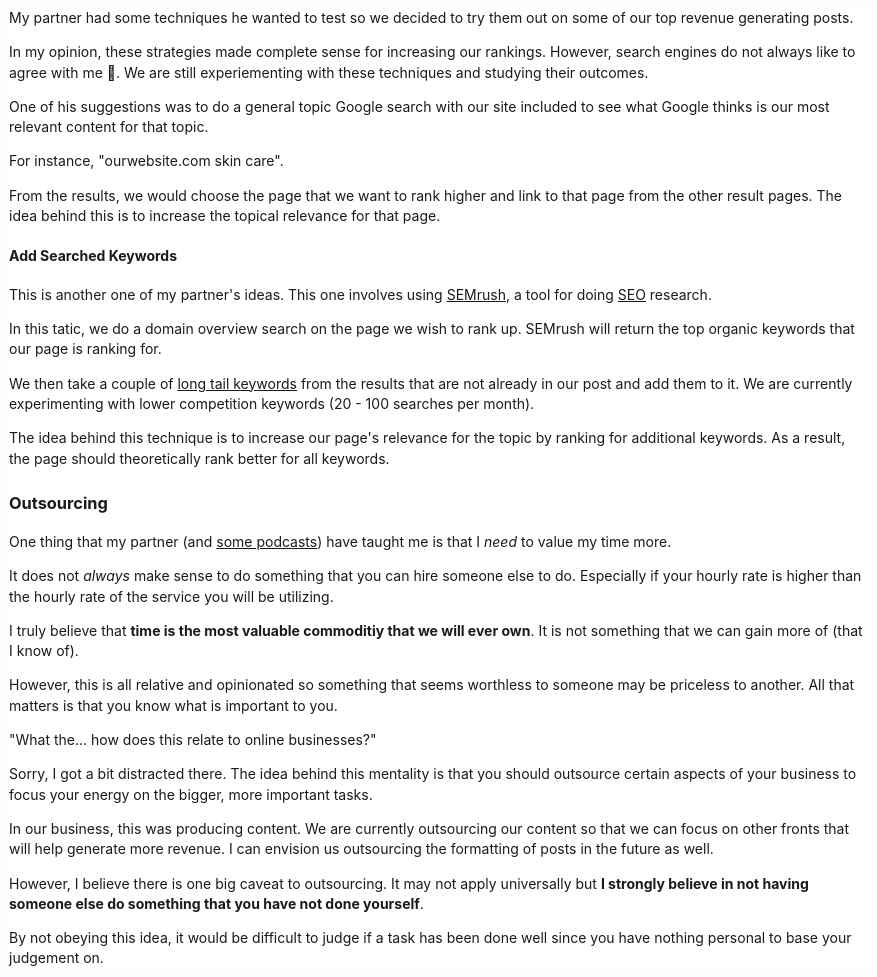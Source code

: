 My partner had some techniques he wanted to test so we decided to try them out on some of our top revenue generating posts.

In my opinion, these strategies made complete sense for increasing our rankings. However, search engines do not always like to agree with me 🙁. We are still experiementing with these techniques and studying their outcomes.

One of his suggestions was to do a general topic Google search with our site included to see what Google thinks is our most relevant content for that topic.

For instance, "ourwebsite.com skin care".

From the results, we would choose the page that we want to rank higher and link to that page from the other result pages. The idea behind this is to increase the topical relevance for that page.

#### Add Searched Keywords

This is another one of my partner's ideas. This one involves using <a href="https://www.semrush.com/" target="_blank" rel="nofollow">SEMrush</a>, a tool for doing <a href="https://en.wikipedia.org/wiki/Search_engine_optimization" target="_blank" rel="nofollow">SEO</a> research.

In this tatic, we do a domain overview search on the page we wish to rank up. SEMrush will return the top organic keywords that our page is ranking for.

We then take a couple of <a href="https://www.wordtracker.com/academy/keyword-research/guides/long-tail-keywords" target="_blank" rel="nofollow">long tail keywords</a> from the results that are not already in our post and add them to it. We are currently experimenting with lower competition keywords (20 - 100 searches per month).

The idea behind this technique is to increase our page's relevance for the topic by ranking for additional keywords. As a result, the page should theoretically rank better for all keywords.

### Outsourcing

One thing that my partner (and [some podcasts](/podcasts-to-listen-to-in-2017)) have taught me is that I *need* to value my time more.

It does not *always* make sense to do something that you can hire someone else to do. Especially if your hourly rate is higher than the hourly rate of the service you will be utilizing.

I truly believe that **time is the most valuable commoditiy that we will ever own**. It is not something that we can gain more of (that I know of).

However, this is all relative and opinionated so something that seems worthless to someone may be priceless to another. All that matters is that you know what is important to you.

"What the... how does this relate to online businesses?"

Sorry, I got a bit distracted there. The idea behind this mentality is that you should outsource certain aspects of your business to focus your energy on the bigger, more important tasks.

In our business, this was producing content. We are currently outsourcing our content so that we can focus on other fronts that will help generate more revenue. I can envision us outsourcing the formatting of posts in the future as well.

However, I believe there is one big caveat to outsourcing. It may not apply universally but **I strongly believe in not having someone else do something that you have not done yourself**.

By not obeying this idea, it would be difficult to judge if a task has been done well since you have nothing personal to base your judgement on.
